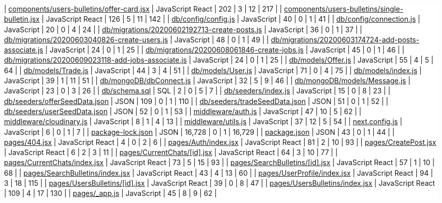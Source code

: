 | [components/users-bulletins/offer-card.jsx](/components/users-bulletins/offer-card.jsx) | JavaScript React | 202 | 3 | 12 | 217 |
| [components/users-bulletins/single-bulletin.jsx](/components/users-bulletins/single-bulletin.jsx) | JavaScript React | 126 | 5 | 11 | 142 |
| [db/config/config.js](/db/config/config.js) | JavaScript | 40 | 0 | 1 | 41 |
| [db/config/connection.js](/db/config/connection.js) | JavaScript | 20 | 0 | 4 | 24 |
| [db/migrations/20200602192713-create-posts.js](/db/migrations/20200602192713-create-posts.js) | JavaScript | 36 | 0 | 1 | 37 |
| [db/migrations/20200603040826-create-users.js](/db/migrations/20200603040826-create-users.js) | JavaScript | 48 | 0 | 1 | 49 |
| [db/migrations/20200603174724-add-posts-associate.js](/db/migrations/20200603174724-add-posts-associate.js) | JavaScript | 24 | 0 | 1 | 25 |
| [db/migrations/20200608061846-create-jobs.js](/db/migrations/20200608061846-create-jobs.js) | JavaScript | 45 | 0 | 1 | 46 |
| [db/migrations/20200609023118-add-jobs-associate.js](/db/migrations/20200609023118-add-jobs-associate.js) | JavaScript | 24 | 0 | 1 | 25 |
| [db/models/Offer.js](/db/models/Offer.js) | JavaScript | 55 | 4 | 5 | 64 |
| [db/models/Trade.js](/db/models/Trade.js) | JavaScript | 44 | 3 | 4 | 51 |
| [db/models/User.js](/db/models/User.js) | JavaScript | 71 | 0 | 4 | 75 |
| [db/models/index.js](/db/models/index.js) | JavaScript | 39 | 1 | 11 | 51 |
| [db/mongoDB/dbConnect.js](/db/mongoDB/dbConnect.js) | JavaScript | 32 | 5 | 9 | 46 |
| [db/mongoDB/models/Message.js](/db/mongoDB/models/Message.js) | JavaScript | 23 | 0 | 3 | 26 |
| [db/schema.sql](/db/schema.sql) | SQL | 2 | 0 | 5 | 7 |
| [db/seeders/index.js](/db/seeders/index.js) | JavaScript | 15 | 0 | 8 | 23 |
| [db/seeders/offerSeedData.json](/db/seeders/offerSeedData.json) | JSON | 109 | 0 | 1 | 110 |
| [db/seeders/tradeSeedData.json](/db/seeders/tradeSeedData.json) | JSON | 51 | 0 | 1 | 52 |
| [db/seeders/userSeedData.json](/db/seeders/userSeedData.json) | JSON | 52 | 0 | 1 | 53 |
| [middleware/auth.js](/middleware/auth.js) | JavaScript | 47 | 10 | 5 | 62 |
| [middleware/cloudinary.js](/middleware/cloudinary.js) | JavaScript | 8 | 1 | 4 | 13 |
| [middleware/utils.js](/middleware/utils.js) | JavaScript | 37 | 12 | 5 | 54 |
| [next.config.js](/next.config.js) | JavaScript | 6 | 0 | 1 | 7 |
| [package-lock.json](/package-lock.json) | JSON | 16,728 | 0 | 1 | 16,729 |
| [package.json](/package.json) | JSON | 43 | 0 | 1 | 44 |
| [pages/404.jsx](/pages/404.jsx) | JavaScript React | 4 | 0 | 2 | 6 |
| [pages/Auth/index.jsx](/pages/Auth/index.jsx) | JavaScript React | 81 | 2 | 10 | 93 |
| [pages/CreatePost.jsx](/pages/CreatePost.jsx) | JavaScript React | 6 | 2 | 3 | 11 |
| [pages/CurrentChats/[id].jsx](/pages/CurrentChats/[id].jsx) | JavaScript React | 64 | 3 | 10 | 77 |
| [pages/CurrentChats/index.jsx](/pages/CurrentChats/index.jsx) | JavaScript React | 73 | 5 | 15 | 93 |
| [pages/SearchBulletins/[id].jsx](/pages/SearchBulletins/[id].jsx) | JavaScript React | 57 | 1 | 10 | 68 |
| [pages/SearchBulletins/index.jsx](/pages/SearchBulletins/index.jsx) | JavaScript React | 43 | 4 | 13 | 60 |
| [pages/UserProfile/index.jsx](/pages/UserProfile/index.jsx) | JavaScript React | 94 | 3 | 18 | 115 |
| [pages/UsersBulletins/[id].jsx](/pages/UsersBulletins/[id].jsx) | JavaScript React | 39 | 0 | 8 | 47 |
| [pages/UsersBulletins/index.jsx](/pages/UsersBulletins/index.jsx) | JavaScript React | 109 | 4 | 17 | 130 |
| [pages/_app.js](/pages/_app.js) | JavaScript | 45 | 8 | 9 | 62 |